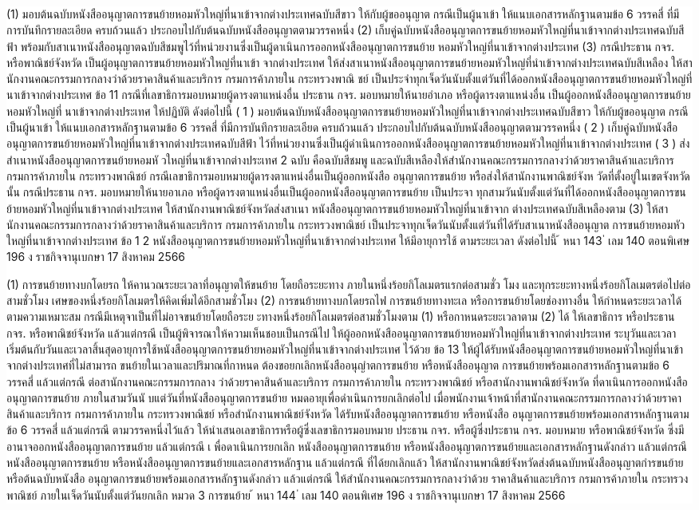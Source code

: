 (1) มอบต้นฉบับหนังสืออนุญาตการขนย้ายหอมหัวใหญ่ที่นาเข้าจากต่างประเทศฉบับสีขาว ให้กับผู้ขออนุญาต กรณีเป็นผู้นาเข้า ให้แนบเอกสารหลักฐานตามข้อ 6 วรรคสี่ ที่มีการบันทึกรายละเอียด ครบถ้วนแล้ว ประกอบไปกับต้นฉบับหนังสืออนุญาตตามวรรคหนึ่ง (2) เก็บคู่ฉบับหนังสืออนุญาตการขนย้ายหอมหัวใหญ่ที่นาเข้าจากต่างประเทศฉบับสีฟ้า พร้อมกับสาเนาหนังสืออนุญาตฉบับสีชมพูไว้ที่หน่วยงานซึ่งเป็นผู้ดาเนินการออกหนังสืออนุญาตการขนย้าย หอมหัวใหญ่ที่นาเข้าจากต่างประเทศ (3) กรณีประธาน กจร. หรือพาณิชย์จังหวัด เป็นผู้อนุญาตการขนย้ายหอมหัวใหญ่ที่นาเข้า จากต่างประเทศ ให้ส่งสาเนาหนังสืออนุญาตการขนย้ายหอมหัวใหญ่ที่นำเข้าจากต่างประเทศฉบับสีเหลือง ให้สานักงานคณะกรรมการกลางว่าด้วยราคาสินค้าและบริการ กรมการค้าภายใน กระทรวงพาณิ ชย์ เป็นประจำทุกเจ็ดวันนับตั้งแต่วันที่ได้ออกหนังสืออนุญาตการขนย้ายหอมหัวใหญ่ที่นาเข้าจากต่างประเทศ ข้อ 11 กรณีที่เลขาธิการมอบหมายผู้ดารงตาแหน่งอื่น ประธาน กจร. มอบหมายให้นายอำเภอ หรือผู้ดารงตาแหน่งอื่น เป็นผู้ออกหนังสืออนุญาตการขนย้ายหอมหัวใหญ่ที่ นาเข้าจากต่างประเทศ ให้ปฏิบัติ ดังต่อไปนี้ ( 1 ) มอบต้นฉบับหนังสืออนุญาตการขนย้ายหอมหัวใหญ่ที่นาเข้าจากต่างประเทศฉบับสีขาว ให้กับผู้ขออนุญาต กรณีเป็นผู้นาเข้า ให้แนบเอกสารหลักฐานตามข้อ 6 วรรคสี่ ที่มีการบันทึกรายละเอียด ครบถ้วนแล้ว ประกอบไปกับต้นฉบับหนังสืออนุญาตตามวรรคหนึ่ง ( 2 ) เก็บคู่ฉบับหนังสืออนุญาตการขนย้ายหอมหัวใหญ่ที่นาเข้าจากต่างประเทศฉบับสีฟ้า ไว้ที่หน่วยงานซึ่งเป็นผู้ดำเนินการออกหนังสืออนุญาตการขนย้ายหอมหัวใหญ่ที่นาเข้าจากต่างประเทศ ( 3 ) ส่งสำเนาหนังสืออนุญาตการขนย้ายหอมหั วใหญ่ที่นาเข้าจากต่างประเทศ 2 ฉบับ คือฉบับสีชมพู และฉบับสีเหลืองให้สำนักงานคณะกรรมการกลางว่าด้วยราคาสินค้าและบริการ กรมการค้าภายใน กระทรวงพาณิชย์ กรณีเลขาธิการมอบหมายผู้ดารงตาแหน่งอื่นเป็นผู้ออกหนังสือ อนุญาตการขนย้าย หรือส่งให้สานักงานพาณิชย์จังห วัดที่ตั้งอยู่ในเขตจังหวัดนั้น กรณีประธาน กจร. มอบหมายให้นายอาเภอ หรือผู้ดารงตาแหน่งอื่นเป็นผู้ออกหนังสืออนุญาตการขนย้าย เป็นประจา ทุกสามวันนับตั้งแต่วันที่ได้ออกหนังสืออนุญาตการขนย้ายหอมหัวใหญ่ที่นาเข้าจากต่างประเทศ ให้สานักงานพาณิชย์จังหวัดส่งสาเนา หนังสืออนุญาตการขนย้ายหอมหัวใหญ่ที่นาเข้าจาก ต่างประเทศฉบับสีเหลืองตาม (3) ให้สานักงานคณะกรรมการกลางว่าด้วยราคาสินค้าและบริการ กรมการค้าภายใน กระทรวงพาณิชย์ เป็นประจาทุกเจ็ดวันนับตั้งแต่วันที่ได้รับสาเนาหนังสืออนุญาต การขนย้ายหอมหัวใหญ่ที่นาเข้าจากต่างประเทศ ข้อ 1 2 หนังสืออนุญาตการขนย้ายหอมหัวใหญ่ที่นาเข้าจากต่างประเทศ ให้มีอายุการใช้ ตามระยะเวลา ดังต่อไปนี้ ้ หนา 143 ่ เลม 140 ตอนพิเศษ 196 ง ราชกิจจานุเบกษา 17 สิงหาคม 2566

(1) การขนย้ายทางบกโดยรถ ให้คานวณระยะเวลาที่อนุญาตให้ขนย้าย โดยถือระยะทาง ภายในหนึ่งร้อยกิโลเมตรแรกต่อสามชั่ว โมง และทุกระยะทางหนึ่งร้อยกิโลเมตรต่อไปต่อสามชั่วโมง เศษของหนึ่งร้อยกิโลเมตรให้คิดเพิ่มได้อีกสามชั่วโมง (2) การขนย้ายทางบกโดยรถไฟ การขนย้ายทางทะเล หรือการขนย้ายโดยช่องทางอื่น ให้กำหนดระยะเวลาได้ตามความเหมาะสม กรณีมีเหตุจาเป็นที่ไม่อาจขนย้ายโดยถือระย ะทางหนึ่งร้อยกิโลเมตรต่อสามชั่วโมงตาม (1) หรือกาหนดระยะเวลาตาม (2) ได้ ให้เลขาธิการ หรือประธาน กจร. หรือพาณิชย์จังหวัด แล้วแต่กรณี เป็นผู้พิจารณาให้ความเห็นชอบเป็นกรณีไป ให้ผู้ออกหนังสืออนุญาตการขนย้ายหอมหัวใหญ่ที่นาเข้าจากต่างประเทศ ระบุวันและเวลา เริ่มต้นกับวันและเวลาสิ้นสุดอายุการใช้หนังสืออนุญาตการขนย้ายหอมหัวใหญ่ที่นาเข้าจากต่างประเทศ ไว้ด้วย ข้อ 13 ให้ผู้ได้รับหนังสืออนุญาตการขนย้ายหอมหัวใหญ่ที่นาเข้าจากต่างประเทศที่ไม่สามารถ ขนย้ายในเวลาและปริมาณที่กาหนด ต้องขอยกเลิกหนังสืออนุญำตการขนย้าย หรือหนังสืออนุญาต การขนย้ายพร้อมเอกสารหลักฐานตามข้อ 6 วรรคสี่ แล้วแต่กรณี ต่อสานักงานคณะกรรมการกลาง ว่าด้วยราคาสินค้าและบริการ กรมการค้าภายใน กระทรวงพาณิชย์ หรือสานักงานพาณิชย์จังหวัด ที่ดาเนินการออกหนังสืออนุญาตการขนย้าย ภายในสามวันนั บแต่วันที่หนังสืออนุญาตการขนย้าย หมดอายุเพื่อดำเนินการยกเลิกต่อไป เมื่อพนักงานเจ้าหน้าที่สานักงานคณะกรรมการกลางว่าด้วยราคาสินค้าและบริการ กรมการค้าภายใน กระทรวงพาณิชย์ หรือสำนักงานพาณิชย์จังหวัด ได้รับหนังสืออนุญาตการขนย้าย หรือหนังสือ อนุญาตการขนย้ายพร้อมเอกสารหลักฐานตามข้อ 6 วรรคสี่ แล้วแต่กรณี ตามวรรคหนึ่งไว้แล้ว ให้นำเสนอเลขาธิการหรือผู้ซึ่งเลขาธิการมอบหมาย ประธาน กจร. หรือผู้ซึ่งประธาน กจร. มอบหมาย หรือพาณิชย์จังหวัด ซึ่งมีอานาจออกหนังสืออนุญาตการขนย้าย แล้วแต่กรณี เ พื่อดาเนินการยกเลิก หนังสืออนุญาตการขนย้าย หรือหนังสืออนุญาตการขนย้ายและเอกสารหลักฐานดังกล่าว แล้วแต่กรณี หนังสืออนุญาตการขนย้าย หรือหนังสืออนุญาตการขนย้ายและเอกสารหลักฐาน แล้วแต่กรณี ที่ได้ยกเลิกแล้ว ให้สานักงานพาณิชย์จังหวัดส่งต้นฉบับหนังสืออนุญาตกำรขนย้าย หรือต้นฉบับหนังสือ อนุญาตการขนย้ายพร้อมเอกสารหลักฐานดังกล่าว แล้วแต่กรณี ให้สำนักงานคณะกรรมการกลางว่าด้วย ราคาสินค้าและบริการ กรมการค้าภายใน กระทรวงพาณิชย์ ภายในเจ็ดวันนับตั้งแต่วันยกเลิก หมวด 3 การขนย้าย ้ หนา 144 ่ เลม 140 ตอนพิเศษ 196 ง ราชกิจจานุเบกษา 17 สิงหาคม 2566
